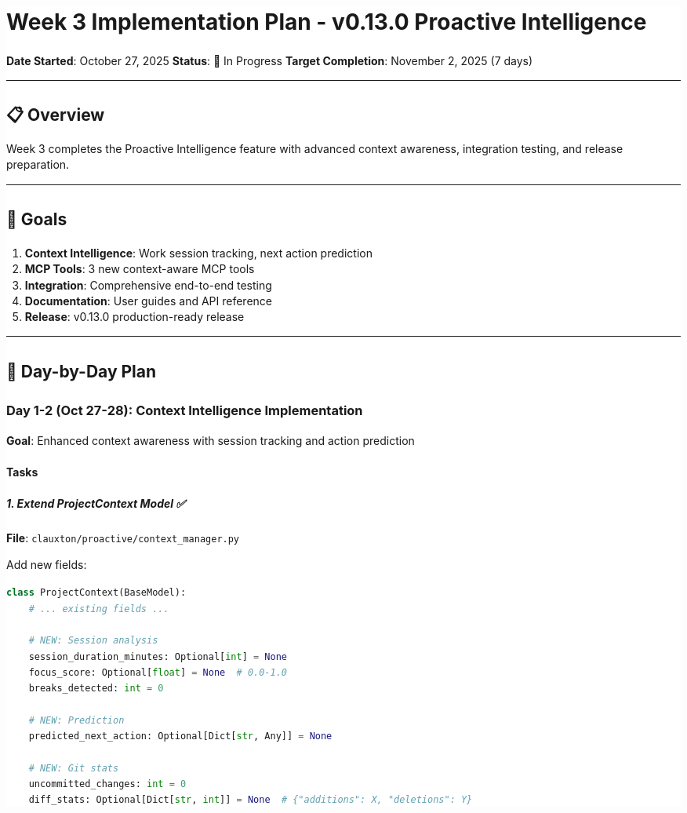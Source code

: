 # Week 3 Implementation Plan - v0.13.0 Proactive Intelligence

**Date Started**: October 27, 2025
**Status**: 🚀 In Progress
**Target Completion**: November 2, 2025 (7 days)

---

## 📋 Overview

Week 3 completes the Proactive Intelligence feature with advanced context awareness, integration testing, and release preparation.

---

## 🎯 Goals

1. **Context Intelligence**: Work session tracking, next action prediction
2. **MCP Tools**: 3 new context-aware MCP tools
3. **Integration**: Comprehensive end-to-end testing
4. **Documentation**: User guides and API reference
5. **Release**: v0.13.0 production-ready release

---

## 📅 Day-by-Day Plan

### Day 1-2 (Oct 27-28): Context Intelligence Implementation

**Goal**: Enhanced context awareness with session tracking and action prediction

#### Tasks

##### 1. Extend ProjectContext Model ✅
**File**: `clauxton/proactive/context_manager.py`

Add new fields:
```python
class ProjectContext(BaseModel):
    # ... existing fields ...

    # NEW: Session analysis
    session_duration_minutes: Optional[int] = None
    focus_score: Optional[float] = None  # 0.0-1.0
    breaks_detected: int = 0

    # NEW: Prediction
    predicted_next_action: Optional[Dict[str, Any]] = None

    # NEW: Git stats
    uncommitted_changes: int = 0
    diff_stats: Optional[Dict[str, int]] = None  # {"additions": X, "deletions": Y}
```
